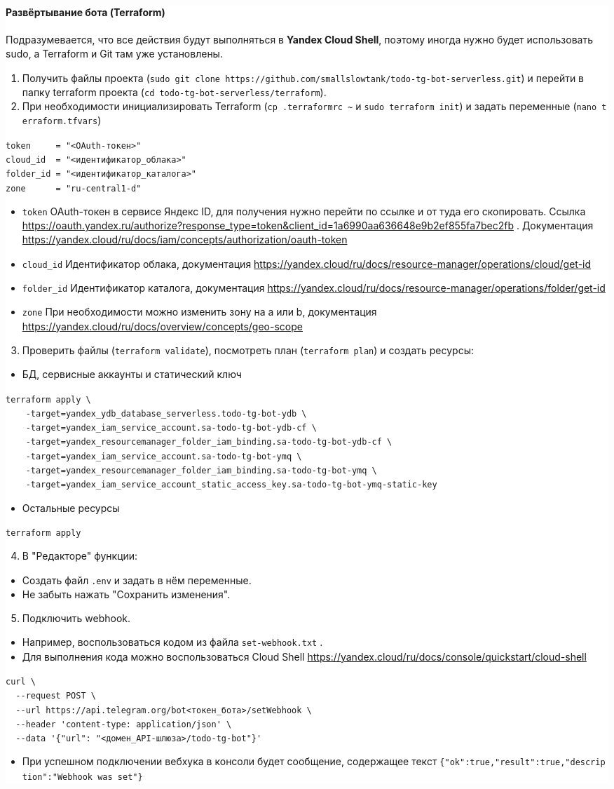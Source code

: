 #### Развёртывание бота (Terraform)
Подразумевается, что все действия будут выполняться в **Yandex Cloud Shell**, поэтому иногда нужно будет использовать sudo, а Terraform и Git там уже установлены.
1. Получить файлы проекта (```sudo git clone https://github.com/smallslowtank/todo-tg-bot-serverless.git```) и перейти в папку terraform проекта (```cd todo-tg-bot-serverless/terraform```).
2. При необходимости инициализировать Terraform (```cp .terraformrc ~``` и ```sudo terraform init```) и задать переменные (```nano terraform.tfvars```)
```
token     = "<OAuth-токен>"
cloud_id  = "<идентификатор_облака>"
folder_id = "<идентификатор_каталога>"
zone      = "ru-central1-d"
```
- ```token``` OAuth-токен в сервисе Яндекс ID, для получения нужно перейти по ссылке и от туда его скопировать. Ссылка https://oauth.yandex.ru/authorize?response_type=token&client_id=1a6990aa636648e9b2ef855fa7bec2fb . Документация https://yandex.cloud/ru/docs/iam/concepts/authorization/oauth-token

- ```cloud_id``` Идентификатор облака, документация https://yandex.cloud/ru/docs/resource-manager/operations/cloud/get-id

- ```folder_id``` Идентификатор каталога, документация https://yandex.cloud/ru/docs/resource-manager/operations/folder/get-id

- ```zone``` При необходимости можно изменить зону на a или b, документация https://yandex.cloud/ru/docs/overview/concepts/geo-scope
3. Проверить файлы (```terraform validate```), посмотреть план (```terraform plan```) и создать ресурсы:
- БД, сервисные  аккаунты и статический ключ
```
terraform apply \
    -target=yandex_ydb_database_serverless.todo-tg-bot-ydb \
    -target=yandex_iam_service_account.sa-todo-tg-bot-ydb-cf \
    -target=yandex_resourcemanager_folder_iam_binding.sa-todo-tg-bot-ydb-cf \
    -target=yandex_iam_service_account.sa-todo-tg-bot-ymq \
    -target=yandex_resourcemanager_folder_iam_binding.sa-todo-tg-bot-ymq \
    -target=yandex_iam_service_account_static_access_key.sa-todo-tg-bot-ymq-static-key
```
- Остальные ресурсы
```
terraform apply
```
4. В "Редакторе" функции:
- Создать файл ```.env``` и задать в нём переменные.
- Не забыть нажать "Сохранить изменения".
5. Подключить webhook.
- Например, воспользоваться кодом из файла ```set-webhook.txt``` .
- Для выполнения кода можно воспользоваться Cloud Shell https://yandex.cloud/ru/docs/console/quickstart/cloud-shell

```
curl \
  --request POST \
  --url https://api.telegram.org/bot<токен_бота>/setWebhook \
  --header 'content-type: application/json' \
  --data '{"url": "<домен_API-шлюза>/todo-tg-bot"}'
  ```
- При успешном подключении вебхука в консоли будет сообщение, содержащее текст ```{"ok":true,"result":true,"description":"Webhook was set"}```
